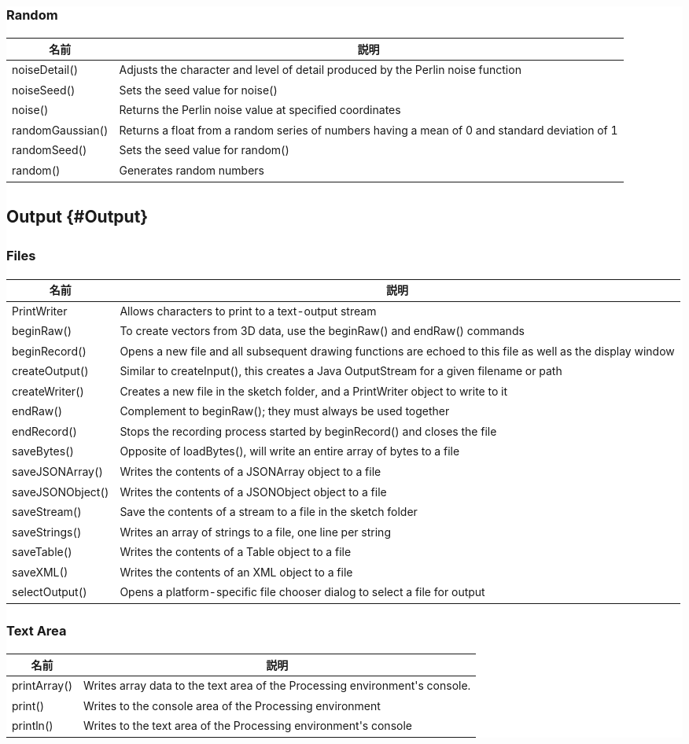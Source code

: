 ### Random

| 名前 | 説明 |
| --- | --- |
| noiseDetail() | Adjusts the character and level of detail produced by the Perlin noise function |
| noiseSeed() | Sets the seed value for noise() |
| noise() | Returns the Perlin noise value at specified coordinates |
| randomGaussian() | Returns a float from a random series of numbers having a mean of 0 and standard deviation of 1 |
| randomSeed() | Sets the seed value for random() |
| random() | Generates random numbers |

## Output {#Output}

### Files

| 名前 | 説明 |
| --- | --- |
| PrintWriter | Allows characters to print to a text-output stream |
| beginRaw() | To create vectors from 3D data, use the beginRaw() and endRaw() commands |
| beginRecord() | Opens a new file and all subsequent drawing functions are echoed to this file as well as the display window |
| createOutput() | Similar to createInput(), this creates a Java OutputStream for a given filename or path |
| createWriter() | Creates a new file in the sketch folder, and a PrintWriter object to write to it |
| endRaw() | Complement to beginRaw(); they must always be used together |
| endRecord() | Stops the recording process started by beginRecord() and closes the file |
| saveBytes() | Opposite of loadBytes(), will write an entire array of bytes to a file |
| saveJSONArray() | Writes the contents of a JSONArray object to a file |
| saveJSONObject() | Writes the contents of a JSONObject object to a file |
| saveStream() | Save the contents of a stream to a file in the sketch folder |
| saveStrings() | Writes an array of strings to a file, one line per string |
| saveTable() | Writes the contents of a Table object to a file |
| saveXML() | Writes the contents of an XML object to a file |
| selectOutput() | Opens a platform-specific file chooser dialog to select a file for output |

### Text Area

| 名前 | 説明 |
| --- | --- |
| printArray() | Writes array data to the text area of the Processing environment's console. |
| print() | Writes to the console area of the Processing environment |
| println() | Writes to the text area of the Processing environment's console |
